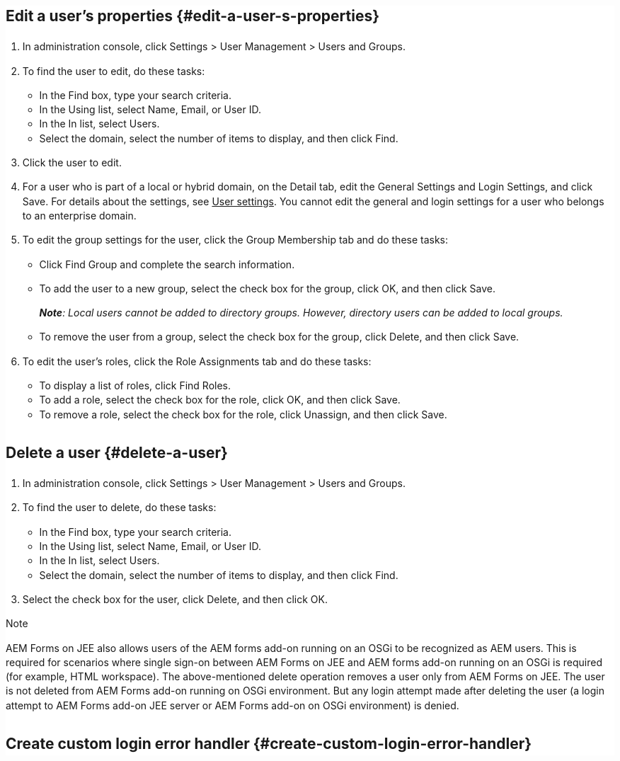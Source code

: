 ## Edit a user’s properties {#edit-a-user-s-properties}

1. In administration console, click Settings &gt; User Management &gt; Users and Groups.
1. To find the user to edit, do these tasks:

    * In the Find box, type your search criteria. 
    * In the Using list, select Name, Email, or User ID. 
    * In the In list, select Users. 
    * Select the domain, select the number of items to display, and then click Find.

1. Click the user to edit.
1. For a user who is part of a local or hybrid domain, on the Detail tab, edit the General Settings and Login Settings, and click Save. For details about the settings, see [User settings](adding-configuring-users#user_settings). You cannot edit the general and login settings for a user who belongs to an enterprise domain.
1. To edit the group settings for the user, click the Group Membership tab and do these tasks:

    * Click Find Group and complete the search information. 
    * To add the user to a new group, select the check box for the group, click OK, and then click Save.

      ***Note**: Local users cannot be added to directory groups. However, directory users can be added to local groups.*
    
    * To remove the user from a group, select the check box for the group, click Delete, and then click Save.

1. To edit the user’s roles, click the Role Assignments tab and do these tasks:

    * To display a list of roles, click Find Roles. 
    * To add a role, select the check box for the role, click OK, and then click Save.
    * To remove a role, select the check box for the role, click Unassign, and then click Save.

## Delete a user {#delete-a-user}

1. In administration console, click Settings &gt; User Management &gt; Users and Groups.
1. To find the user to delete, do these tasks:

    * In the Find box, type your search criteria. 
    * In the Using list, select Name, Email, or User ID. 
    * In the In list, select Users. 
    * Select the domain, select the number of items to display, and then click Find.

1. Select the check box for the user, click Delete, and then click OK.

>[!NOTE]
>
>AEM Forms on JEE also allows users of the AEM forms add-on running on an OSGi to be recognized as AEM users. This is required for scenarios where single sign-on between AEM Forms on JEE and AEM forms add-on running on an OSGi is required (for example, HTML workspace). The above-mentioned delete operation removes a user only from AEM Forms on JEE. The user is not deleted from AEM Forms add-on running on OSGi environment. But any login attempt made after deleting the user (a login attempt to AEM Forms add-on JEE server or AEM Forms add-on on OSGi environment) is denied.

## Create custom login error handler {#create-custom-login-error-handler}
